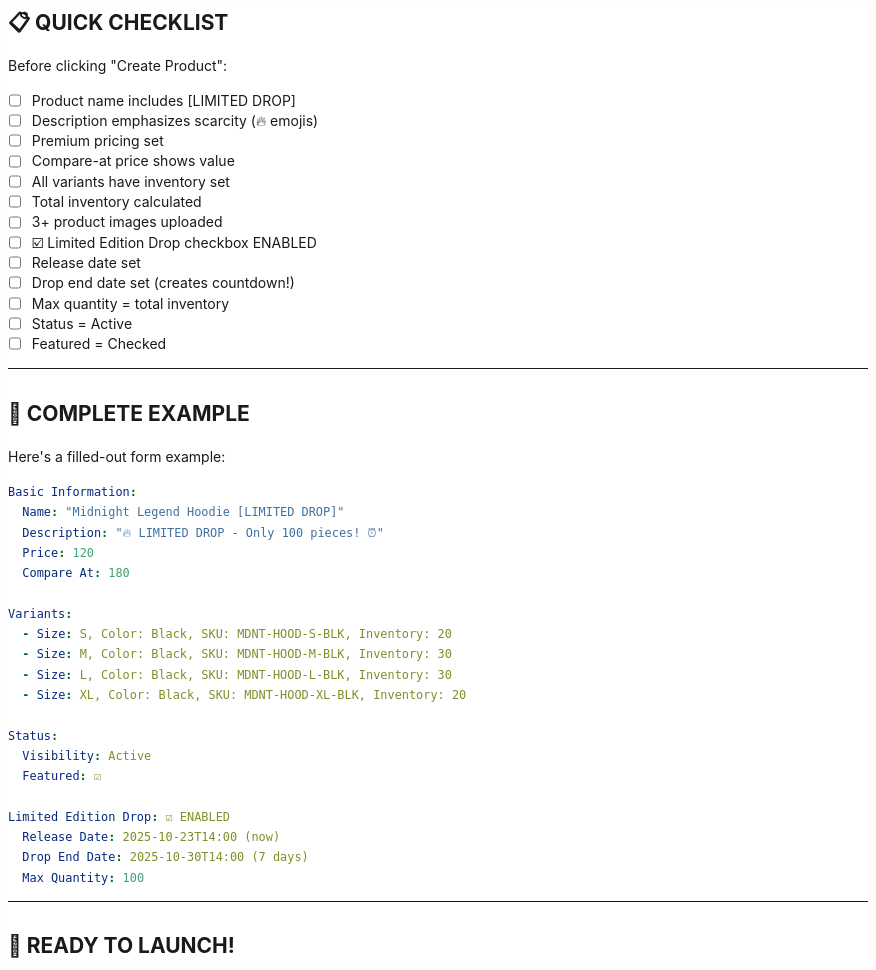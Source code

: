 
## 📋 QUICK CHECKLIST

Before clicking "Create Product":

- [ ] Product name includes [LIMITED DROP]
- [ ] Description emphasizes scarcity (🔥 emojis)
- [ ] Premium pricing set
- [ ] Compare-at price shows value
- [ ] All variants have inventory set
- [ ] Total inventory calculated
- [ ] 3+ product images uploaded
- [ ] ☑️ Limited Edition Drop checkbox ENABLED
- [ ] Release date set
- [ ] Drop end date set (creates countdown!)
- [ ] Max quantity = total inventory
- [ ] Status = Active
- [ ] Featured = Checked

---

## 🎯 COMPLETE EXAMPLE

Here's a filled-out form example:

```yaml
Basic Information:
  Name: "Midnight Legend Hoodie [LIMITED DROP]"
  Description: "🔥 LIMITED DROP - Only 100 pieces! ⏰"
  Price: 120
  Compare At: 180
  
Variants:
  - Size: S, Color: Black, SKU: MDNT-HOOD-S-BLK, Inventory: 20
  - Size: M, Color: Black, SKU: MDNT-HOOD-M-BLK, Inventory: 30
  - Size: L, Color: Black, SKU: MDNT-HOOD-L-BLK, Inventory: 30
  - Size: XL, Color: Black, SKU: MDNT-HOOD-XL-BLK, Inventory: 20
  
Status:
  Visibility: Active
  Featured: ☑️
  
Limited Edition Drop: ☑️ ENABLED
  Release Date: 2025-10-23T14:00 (now)
  Drop End Date: 2025-10-30T14:00 (7 days)
  Max Quantity: 100
```

---

## 🚀 READY TO LAUNCH!
